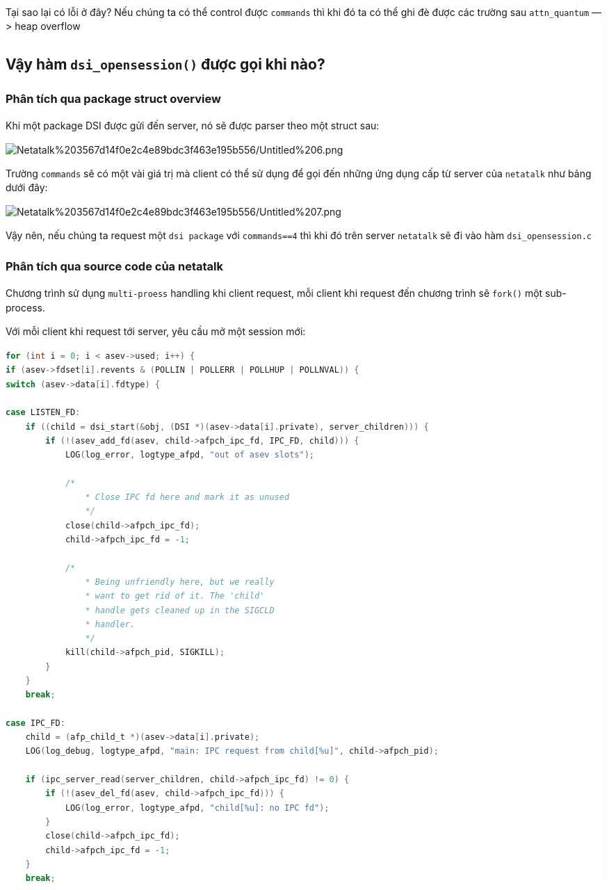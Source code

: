 Tại sao lại có lỗi ở đây? Nếu chúng ta có thể control được `commands` thì khi đó ta có thể ghi đè được các trường sau `attn_quantum` —> heap overflow

## Vậy hàm `dsi_opensession()` được gọi khi nào?

### Phân tích qua package struct overview

Khi một package DSI được gửi đến server, nó sẽ được parser theo một struct sau:

![Netatalk%203567d14f0e2c4e89bdc3f463e195b556/Untitled%206.png](Netatalk%203567d14f0e2c4e89bdc3f463e195b556/Untitled%206.png)

Trường `commands` sẽ có một vài giá trị mà client có thể sử dụng để gọi đến những ứng dụng cấp từ server của `netatalk` như bảng dưới đây:

![Netatalk%203567d14f0e2c4e89bdc3f463e195b556/Untitled%207.png](Netatalk%203567d14f0e2c4e89bdc3f463e195b556/Untitled%207.png)

Vậy nên, nếu chúng ta request một `dsi package` với `commands==4` thì khi đó trên server `netatalk` sẽ đi vào hàm `dsi_opensession.c`

### Phân tích qua source code của netatalk

Chương trình sử dụng `multi-proess` handling khi client request, mỗi client khi request đến chương trình sẽ `fork()` một sub-process.

Với mỗi client khi request tới server, yêu cầu mở một session mới:

```c
for (int i = 0; i < asev->used; i++) {
if (asev->fdset[i].revents & (POLLIN | POLLERR | POLLHUP | POLLNVAL)) {
switch (asev->data[i].fdtype) {

case LISTEN_FD:
    if ((child = dsi_start(&obj, (DSI *)(asev->data[i].private), server_children))) {
        if (!(asev_add_fd(asev, child->afpch_ipc_fd, IPC_FD, child))) {
            LOG(log_error, logtype_afpd, "out of asev slots");

            /*
                * Close IPC fd here and mark it as unused
                */
            close(child->afpch_ipc_fd);
            child->afpch_ipc_fd = -1;

            /*
                * Being unfriendly here, but we really
                * want to get rid of it. The 'child'
                * handle gets cleaned up in the SIGCLD
                * handler.
                */
            kill(child->afpch_pid, SIGKILL);
        }
    }
    break;

case IPC_FD:
    child = (afp_child_t *)(asev->data[i].private);
    LOG(log_debug, logtype_afpd, "main: IPC request from child[%u]", child->afpch_pid);

    if (ipc_server_read(server_children, child->afpch_ipc_fd) != 0) {
        if (!(asev_del_fd(asev, child->afpch_ipc_fd))) {
            LOG(log_error, logtype_afpd, "child[%u]: no IPC fd");
        }
        close(child->afpch_ipc_fd);
        child->afpch_ipc_fd = -1;
    }
    break;
```
